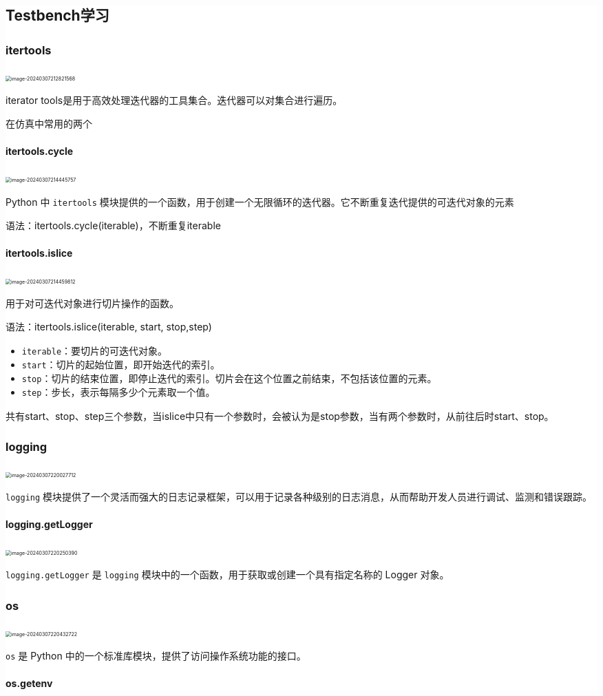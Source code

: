 ## Testbench学习

### itertools

<img src="C:\Users\lenovo\AppData\Roaming\Typora\typora-user-images\image-20240307212821568.png" alt="image-20240307212821568" style="zoom: 50%;" />

iterator tools是用于高效处理迭代器的工具集合。迭代器可以对集合进行遍历。

在仿真中常用的两个

#### itertools.cycle

<img src="C:\Users\lenovo\AppData\Roaming\Typora\typora-user-images\image-20240307214445757.png" alt="image-20240307214445757" style="zoom:50%;" />

Python 中 `itertools` 模块提供的一个函数，用于创建一个无限循环的迭代器。它不断重复迭代提供的可迭代对象的元素

语法：itertools.cycle(iterable)，不断重复iterable



#### itertools.islice

<img src="C:\Users\lenovo\AppData\Roaming\Typora\typora-user-images\image-20240307214459812.png" alt="image-20240307214459812" style="zoom:50%;" />

用于对可迭代对象进行切片操作的函数。

语法：itertools.islice(iterable, start, stop,step)

- `iterable`：要切片的可迭代对象。
- `start`：切片的起始位置，即开始迭代的索引。
- `stop`：切片的结束位置，即停止迭代的索引。切片会在这个位置之前结束，不包括该位置的元素。
- `step`：步长，表示每隔多少个元素取一个值。

共有start、stop、step三个参数，当islice中只有一个参数时，会被认为是stop参数，当有两个参数时，从前往后时start、stop。

### logging

<img src="C:\Users\lenovo\AppData\Roaming\Typora\typora-user-images\image-20240307220027712.png" alt="image-20240307220027712" style="zoom:50%;" />

`logging` 模块提供了一个灵活而强大的日志记录框架，可以用于记录各种级别的日志消息，从而帮助开发人员进行调试、监测和错误跟踪。

#### logging.getLogger

<img src="C:\Users\lenovo\AppData\Roaming\Typora\typora-user-images\image-20240307220250390.png" alt="image-20240307220250390" style="zoom:50%;" />

`logging.getLogger` 是 `logging` 模块中的一个函数，用于获取或创建一个具有指定名称的 Logger 对象。

### os

<img src="C:\Users\lenovo\AppData\Roaming\Typora\typora-user-images\image-20240307220432722.png" alt="image-20240307220432722" style="zoom:50%;" />

`os` 是 Python 中的一个标准库模块，提供了访问操作系统功能的接口。

#### os.getenv

